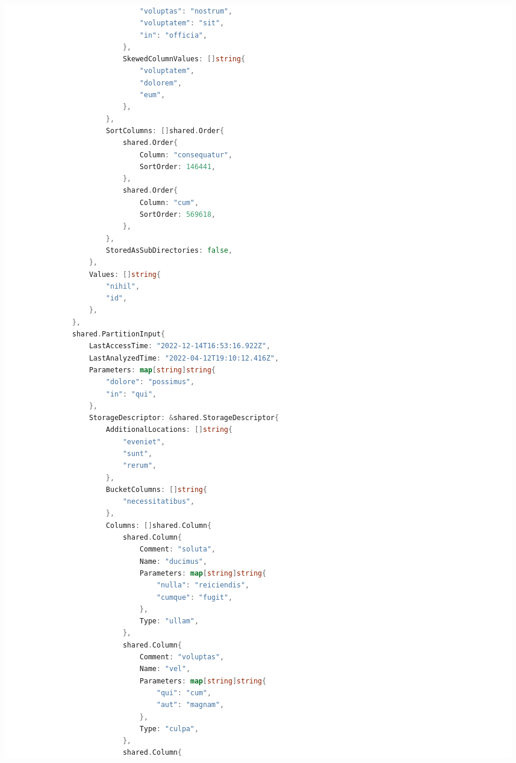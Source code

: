 ```go
                                "voluptas": "nostrum",
                                "voluptatem": "sit",
                                "in": "officia",
                            },
                            SkewedColumnValues: []string{
                                "voluptatem",
                                "dolorem",
                                "eum",
                            },
                        },
                        SortColumns: []shared.Order{
                            shared.Order{
                                Column: "consequatur",
                                SortOrder: 146441,
                            },
                            shared.Order{
                                Column: "cum",
                                SortOrder: 569618,
                            },
                        },
                        StoredAsSubDirectories: false,
                    },
                    Values: []string{
                        "nihil",
                        "id",
                    },
                },
                shared.PartitionInput{
                    LastAccessTime: "2022-12-14T16:53:16.922Z",
                    LastAnalyzedTime: "2022-04-12T19:10:12.416Z",
                    Parameters: map[string]string{
                        "dolore": "possimus",
                        "in": "qui",
                    },
                    StorageDescriptor: &shared.StorageDescriptor{
                        AdditionalLocations: []string{
                            "eveniet",
                            "sunt",
                            "rerum",
                        },
                        BucketColumns: []string{
                            "necessitatibus",
                        },
                        Columns: []shared.Column{
                            shared.Column{
                                Comment: "soluta",
                                Name: "ducimus",
                                Parameters: map[string]string{
                                    "nulla": "reiciendis",
                                    "cumque": "fugit",
                                },
                                Type: "ullam",
                            },
                            shared.Column{
                                Comment: "voluptas",
                                Name: "vel",
                                Parameters: map[string]string{
                                    "qui": "cum",
                                    "aut": "magnam",
                                },
                                Type: "culpa",
                            },
                            shared.Column{
```